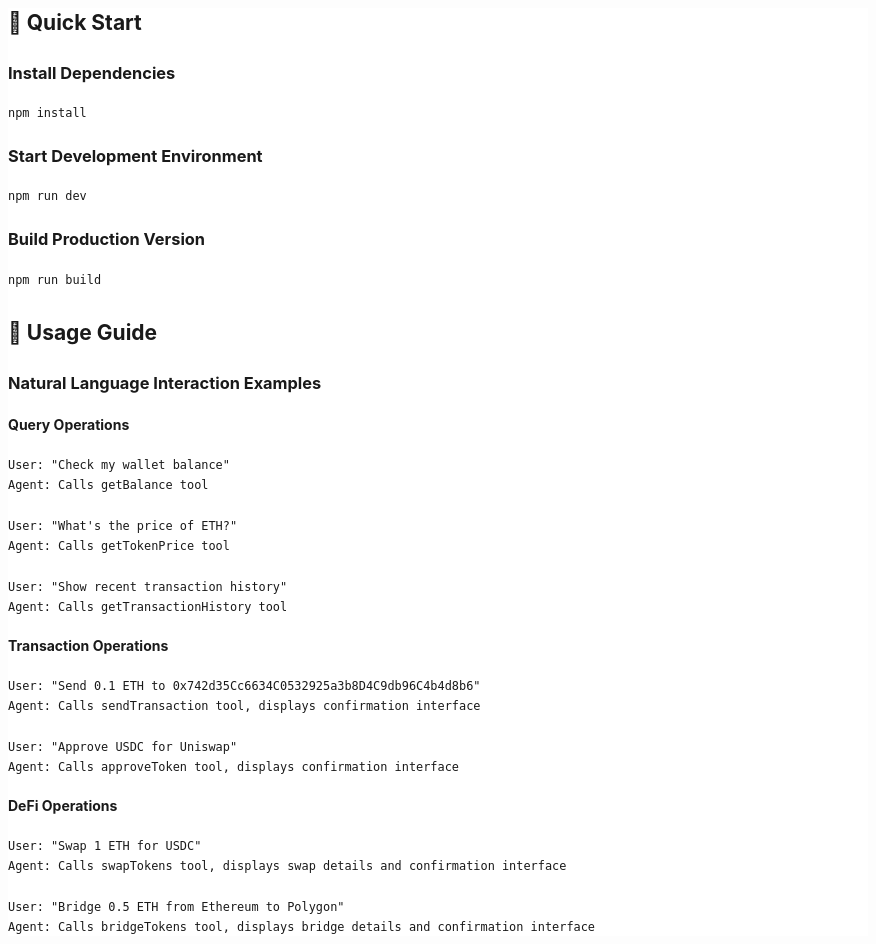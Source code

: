 ## 🚀 Quick Start

### Install Dependencies
```bash
npm install
```

### Start Development Environment
```bash
npm run dev
```

### Build Production Version
```bash
npm run build
```

## 📖 Usage Guide

### Natural Language Interaction Examples

#### Query Operations
```
User: "Check my wallet balance"
Agent: Calls getBalance tool

User: "What's the price of ETH?"
Agent: Calls getTokenPrice tool

User: "Show recent transaction history"
Agent: Calls getTransactionHistory tool
```

#### Transaction Operations
```
User: "Send 0.1 ETH to 0x742d35Cc6634C0532925a3b8D4C9db96C4b4d8b6"
Agent: Calls sendTransaction tool, displays confirmation interface

User: "Approve USDC for Uniswap"
Agent: Calls approveToken tool, displays confirmation interface
```

#### DeFi Operations
```
User: "Swap 1 ETH for USDC"
Agent: Calls swapTokens tool, displays swap details and confirmation interface

User: "Bridge 0.5 ETH from Ethereum to Polygon"
Agent: Calls bridgeTokens tool, displays bridge details and confirmation interface
```
